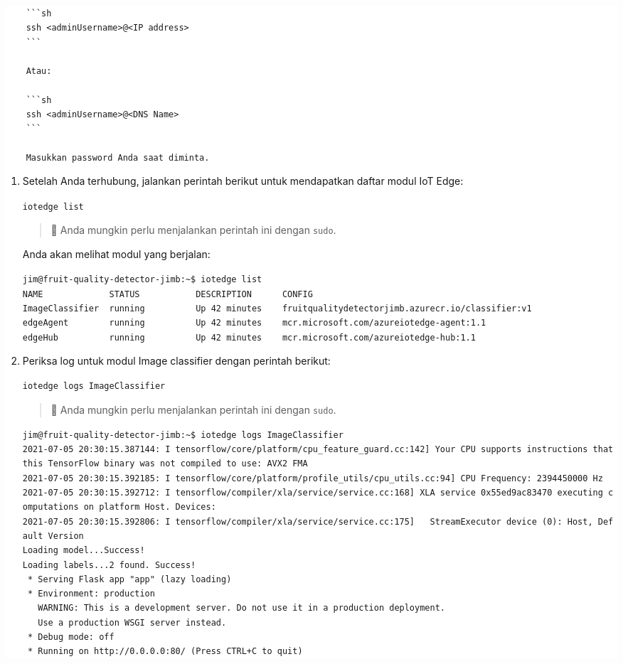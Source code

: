         ```sh
        ssh <adminUsername>@<IP address>
        ```

        Atau:

        ```sh
        ssh <adminUsername>@<DNS Name>
        ```

        Masukkan password Anda saat diminta.

1. Setelah Anda terhubung, jalankan perintah berikut untuk mendapatkan daftar modul IoT Edge:

    ```sh
    iotedge list
    ```

    > 💁 Anda mungkin perlu menjalankan perintah ini dengan `sudo`.

    Anda akan melihat modul yang berjalan:

    ```output
    jim@fruit-quality-detector-jimb:~$ iotedge list
    NAME             STATUS           DESCRIPTION      CONFIG
    ImageClassifier  running          Up 42 minutes    fruitqualitydetectorjimb.azurecr.io/classifier:v1
    edgeAgent        running          Up 42 minutes    mcr.microsoft.com/azureiotedge-agent:1.1
    edgeHub          running          Up 42 minutes    mcr.microsoft.com/azureiotedge-hub:1.1
    ```

1. Periksa log untuk modul Image classifier dengan perintah berikut:

    ```sh
    iotedge logs ImageClassifier
    ```

    > 💁 Anda mungkin perlu menjalankan perintah ini dengan `sudo`.

    ```output
    jim@fruit-quality-detector-jimb:~$ iotedge logs ImageClassifier
    2021-07-05 20:30:15.387144: I tensorflow/core/platform/cpu_feature_guard.cc:142] Your CPU supports instructions that this TensorFlow binary was not compiled to use: AVX2 FMA
    2021-07-05 20:30:15.392185: I tensorflow/core/platform/profile_utils/cpu_utils.cc:94] CPU Frequency: 2394450000 Hz
    2021-07-05 20:30:15.392712: I tensorflow/compiler/xla/service/service.cc:168] XLA service 0x55ed9ac83470 executing computations on platform Host. Devices:
    2021-07-05 20:30:15.392806: I tensorflow/compiler/xla/service/service.cc:175]   StreamExecutor device (0): Host, Default Version
    Loading model...Success!
    Loading labels...2 found. Success!
     * Serving Flask app "app" (lazy loading)
     * Environment: production
       WARNING: This is a development server. Do not use it in a production deployment.
       Use a production WSGI server instead.
     * Debug mode: off
     * Running on http://0.0.0.0:80/ (Press CTRL+C to quit)
    ```
